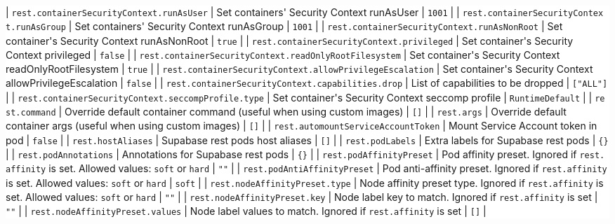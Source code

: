 | `rest.containerSecurityContext.runAsUser`                | Set containers' Security Context runAsUser                                                                                                                                                                           | `1001`                      |
| `rest.containerSecurityContext.runAsGroup`               | Set containers' Security Context runAsGroup                                                                                                                                                                          | `1001`                      |
| `rest.containerSecurityContext.runAsNonRoot`             | Set container's Security Context runAsNonRoot                                                                                                                                                                        | `true`                      |
| `rest.containerSecurityContext.privileged`               | Set container's Security Context privileged                                                                                                                                                                          | `false`                     |
| `rest.containerSecurityContext.readOnlyRootFilesystem`   | Set container's Security Context readOnlyRootFilesystem                                                                                                                                                              | `true`                      |
| `rest.containerSecurityContext.allowPrivilegeEscalation` | Set container's Security Context allowPrivilegeEscalation                                                                                                                                                            | `false`                     |
| `rest.containerSecurityContext.capabilities.drop`        | List of capabilities to be dropped                                                                                                                                                                                   | `["ALL"]`                   |
| `rest.containerSecurityContext.seccompProfile.type`      | Set container's Security Context seccomp profile                                                                                                                                                                     | `RuntimeDefault`            |
| `rest.command`                                           | Override default container command (useful when using custom images)                                                                                                                                                 | `[]`                        |
| `rest.args`                                              | Override default container args (useful when using custom images)                                                                                                                                                    | `[]`                        |
| `rest.automountServiceAccountToken`                      | Mount Service Account token in pod                                                                                                                                                                                   | `false`                     |
| `rest.hostAliases`                                       | Supabase rest pods host aliases                                                                                                                                                                                      | `[]`                        |
| `rest.podLabels`                                         | Extra labels for Supabase rest pods                                                                                                                                                                                  | `{}`                        |
| `rest.podAnnotations`                                    | Annotations for Supabase rest pods                                                                                                                                                                                   | `{}`                        |
| `rest.podAffinityPreset`                                 | Pod affinity preset. Ignored if `rest.affinity` is set. Allowed values: `soft` or `hard`                                                                                                                             | `""`                        |
| `rest.podAntiAffinityPreset`                             | Pod anti-affinity preset. Ignored if `rest.affinity` is set. Allowed values: `soft` or `hard`                                                                                                                        | `soft`                      |
| `rest.nodeAffinityPreset.type`                           | Node affinity preset type. Ignored if `rest.affinity` is set. Allowed values: `soft` or `hard`                                                                                                                       | `""`                        |
| `rest.nodeAffinityPreset.key`                            | Node label key to match. Ignored if `rest.affinity` is set                                                                                                                                                           | `""`                        |
| `rest.nodeAffinityPreset.values`                         | Node label values to match. Ignored if `rest.affinity` is set                                                                                                                                                        | `[]`                        |